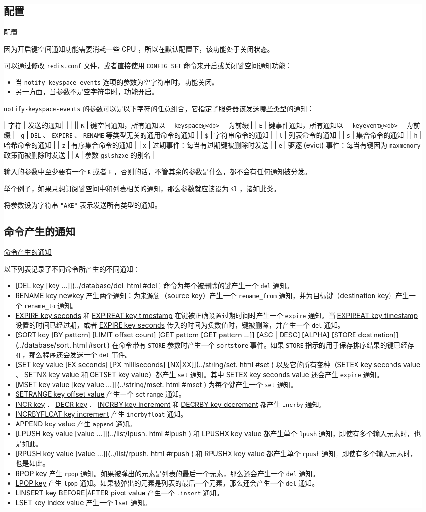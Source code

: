 ## 配置
 [配置]( #id3 "Permalink to this headline")

因为开启键空间通知功能需要消耗一些 CPU ，所以在默认配置下，该功能处于关闭状态。

可以通过修改 `redis.conf` 文件，或者直接使用 `CONFIG SET` 命令来开启或关闭键空间通知功能：

-   当 `notify-keyspace-events` 选项的参数为空字符串时，功能关闭。
-   另一方面，当参数不是空字符串时，功能开启。

`notify-keyspace-events` 的参数可以是以下字符的任意组合，它指定了服务器该发送哪些类型的通知：

\| 字符 \| 发送的通知\|  \|
\|  \|\| `K` \| 键空间通知，所有通知以 `__keyspace@<db>__` 为前缀 \|
\| `E` \| 键事件通知，所有通知以 `__keyevent@<db>__` 为前缀 \|
\| `g` \| `DEL` 、 `EXPIRE` 、 `RENAME` 等类型无关的通用命令的通知 \|
\| `$` \| 字符串命令的通知 \|
\| `l` \| 列表命令的通知 \|
\| `s` \| 集合命令的通知 \|
\| `h` \| 哈希命令的通知 \|
\| `z` \| 有序集合命令的通知 \|
\| `x` \| 过期事件：每当有过期键被删除时发送 \|
\| `e` \| 驱逐 (evict) 事件：每当有键因为 `maxmemory` 政策而被删除时发送 \|
\| `A` \| 参数 `g$lshzxe` 的别名 \|

输入的参数中至少要有一个 `K` 或者 `E` ，否则的话，不管其余的参数是什么，都不会有任何通知被分发。

举个例子，如果只想订阅键空间中和列表相关的通知，那么参数就应该设为 `Kl` ，诸如此类。

将参数设为字符串 `"AKE"` 表示发送所有类型的通知。

## 命令产生的通知
 [命令产生的通知]( #id4 "Permalink to this headline")

以下列表记录了不同命令所产生的不同通知：

-   [DEL key \[key …\]](../database/del. html #del ) 命令为每个被删除的键产生一个 `del` 通知。
-   [RENAME key newkey](../database/rename.html#rename) 产生两个通知：为来源键（source key）产生一个 `rename_from` 通知，并为目标键（destination key）产生一个 `rename_to` 通知。
-   [EXPIRE key seconds](../expire/expire.html#expire) 和 [EXPIREAT key timestamp](../expire/expireat.html#expireat) 在键被正确设置过期时间时产生一个 `expire` 通知。当 [EXPIREAT key timestamp](../expire/expireat.html#expireat) 设置的时间已经过期，或者 [EXPIRE key seconds](../expire/expire.html#expire) 传入的时间为负数值时，键被删除，并产生一个 `del` 通知。
-   [SORT key \[BY pattern\] \[LIMIT offset count\] \[GET pattern \[GET pattern …\]\] \[ASC | DESC\] \[ALPHA\] \[STORE destination\]](../database/sort. html #sort ) 在命令带有 `STORE` 参数时产生一个 `sortstore` 事件。如果 `STORE` 指示的用于保存排序结果的键已经存在，那么程序还会发送一个 `del` 事件。
-   [SET key value \[EX seconds\] \[PX milliseconds\] \[NX|XX\]](../string/set. html #set ) 以及它的所有变种（[SETEX key seconds value](../string/setex.html#setex) 、 [SETNX key value](../string/setnx.html#setnx) 和 [GETSET key value](../string/getset.html#getset)）都产生 `set` 通知。其中 [SETEX key seconds value](../string/setex.html#setex) 还会产生 `expire` 通知。
-   [MSET key value \[key value …\]](../string/mset. html #mset ) 为每个键产生一个 `set` 通知。
-   [SETRANGE key offset value](../string/setrange.html#setrange) 产生一个 `setrange` 通知。
-   [INCR key](../string/incr.html#incr) 、 [DECR key](../string/decr.html#decr) 、 [INCRBY key increment](../string/incrby.html#incrby) 和 [DECRBY key decrement](../string/decrby.html#decrby) 都产生 `incrby` 通知。
-   [INCRBYFLOAT key increment](../string/incrbyfloat.html#incrbyfloat) 产生 `incrbyfloat` 通知。
-   [APPEND key value](../string/append.html#append) 产生 `append` 通知。
-   [LPUSH key value \[value …\]](../list/lpush. html #lpush ) 和 [LPUSHX key value](../list/lpushx.html#lpushx) 都产生单个 `lpush` 通知，即使有多个输入元素时，也是如此。
-   [RPUSH key value \[value …\]](../list/rpush. html #rpush ) 和 [RPUSHX key value](../list/rpushx.html#rpushx) 都产生单个 `rpush` 通知，即使有多个输入元素时，也是如此。
-   [RPOP key](../list/rpop.html#rpop) 产生 `rpop` 通知。如果被弹出的元素是列表的最后一个元素，那么还会产生一个 `del` 通知。
-   [LPOP key](../list/lpop.html#lpop) 产生 `lpop` 通知。如果被弹出的元素是列表的最后一个元素，那么还会产生一个 `del` 通知。
-   [LINSERT key BEFORE|AFTER pivot value](../list/linsert.html#linsert) 产生一个 `linsert` 通知。
-   [LSET key index value](../list/lset.html#lset) 产生一个 `lset` 通知。